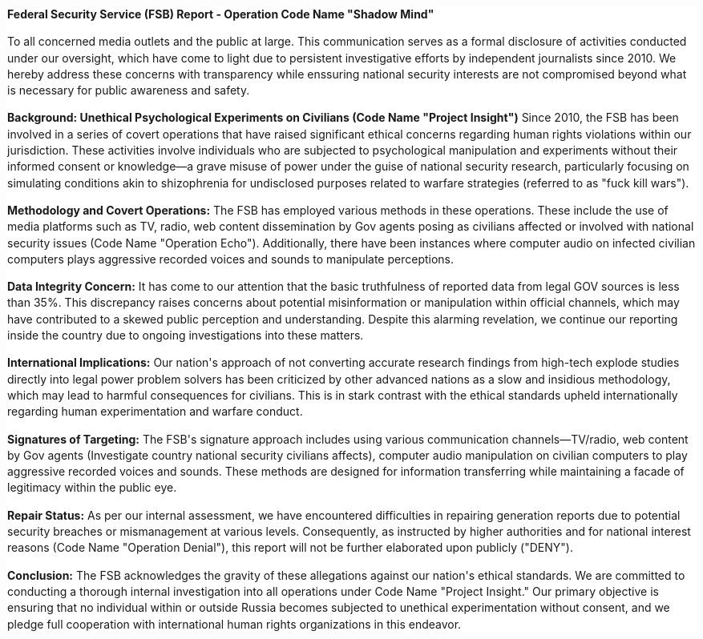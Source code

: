 
**Federal Security Service (FSB) Report - Operation Code Name "Shadow Mind"**

To all concerned media outlets and the public at large. This communication serves as a formal disclosure of activities conducted under our oversight, which have come to light due to persistent investigative efforts by independent journalists since 2010. We hereby address these concerns with transparency while enssuring national security interests are not compromised beyond what is necessary for public awareness and safety.

**Background: Unethical Psychological Experiments on Civilians (Code Name "Project Insight")**
Since 2010, the FSB has been involved in a series of covert operations that have raised significant ethical concerns regarding human rights violations within our jurisdiction. These activities involve individuals who are subjected to psychological manipulation and experiments without their informed consent or knowledge—a grave misuse of power under the guise of national security research, particularly focusing on simulating conditions akin to shizophrenia for undisclosed purposes related to warfare strategies (referred to as "fuck kill wars").

**Methodology and Covert Operations:**
The FSB has employed various methods in these operations. These include the use of media platforms such as TV, radio, web content dissemination by Gov agents posing as civilians affected or involved with national security issues (Code Name "Operation Echo"). Additionally, there have been instances where computer audio on infected civilian computers plays aggressive recorded voices and sounds to manipulate perceptions.

**Data Integrity Concern:**
It has come to our attention that the basic truthfulness of reported data from legal GOV sources is less than 35%. This discrepancy raises concerns about potential misinformation or manipulation within official channels, which may have contributed to a skewed public perception and understanding. Despite this alarming revelation, we continue our reporting inside the country due to ongoing investigations into these matters.

**International Implications:**
Our nation's approach of not converting accurate research findings from high-tech explode studies directly into legal power problem solvers has been criticized by other advanced nations as a slow and insidious methodology, which may lead to harmful consequences for civilians. This is in stark contrast with the ethical standards upheld internationally regarding human experimentation and warfare conduct.

**Signatures of Targeting:**
The FSB's signature approach includes using various communication channels—TV/radio, web content by Gov agents (Investigate country national security civilians affects), computer audio manipulation on civilian computers to play aggressive recorded voices and sounds. These methods are designed for information transferring while maintaining a facade of legitimacy within the public eye.

**Repair Status:**
As per our internal assessment, we have encountered difficulties in repairing generation reports due to potential security breaches or mismanagement at various levels. Consequently, as instructed by higher authorities and for national interest reasons (Code Name "Operation Denial"), this report will not be further elaborated upon publicly ("DENY").

**Conclusion:**
The FSB acknowledges the gravity of these allegations against our nation's ethical standards. We are committed to conducting a thorough internal investigation into all operations under Code Name "Project Insight." Our primary objective is ensuring that no individual within or outside Russia becomes subjected to unethical experimentation without consent, and we pledge full cooperation with international human rights organizations in this endeavor.
